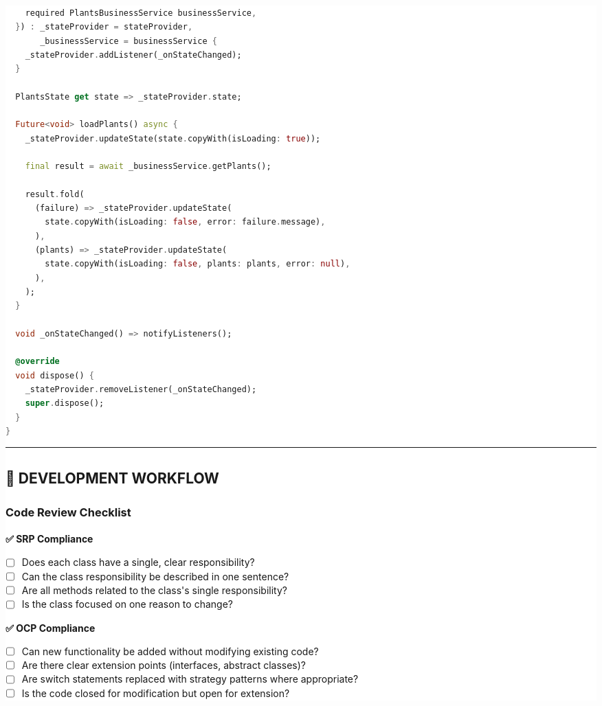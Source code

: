 ```dart
    required PlantsBusinessService businessService,
  }) : _stateProvider = stateProvider,
       _businessService = businessService {
    _stateProvider.addListener(_onStateChanged);
  }
  
  PlantsState get state => _stateProvider.state;
  
  Future<void> loadPlants() async {
    _stateProvider.updateState(state.copyWith(isLoading: true));
    
    final result = await _businessService.getPlants();
    
    result.fold(
      (failure) => _stateProvider.updateState(
        state.copyWith(isLoading: false, error: failure.message),
      ),
      (plants) => _stateProvider.updateState(
        state.copyWith(isLoading: false, plants: plants, error: null),
      ),
    );
  }
  
  void _onStateChanged() => notifyListeners();
  
  @override
  void dispose() {
    _stateProvider.removeListener(_onStateChanged);
    super.dispose();
  }
}
```

---

## 🔧 DEVELOPMENT WORKFLOW

### **Code Review Checklist**

**✅ SRP Compliance**
- [ ] Does each class have a single, clear responsibility?
- [ ] Can the class responsibility be described in one sentence?
- [ ] Are all methods related to the class's single responsibility?
- [ ] Is the class focused on one reason to change?

**✅ OCP Compliance**
- [ ] Can new functionality be added without modifying existing code?
- [ ] Are there clear extension points (interfaces, abstract classes)?
- [ ] Are switch statements replaced with strategy patterns where appropriate?
- [ ] Is the code closed for modification but open for extension?
